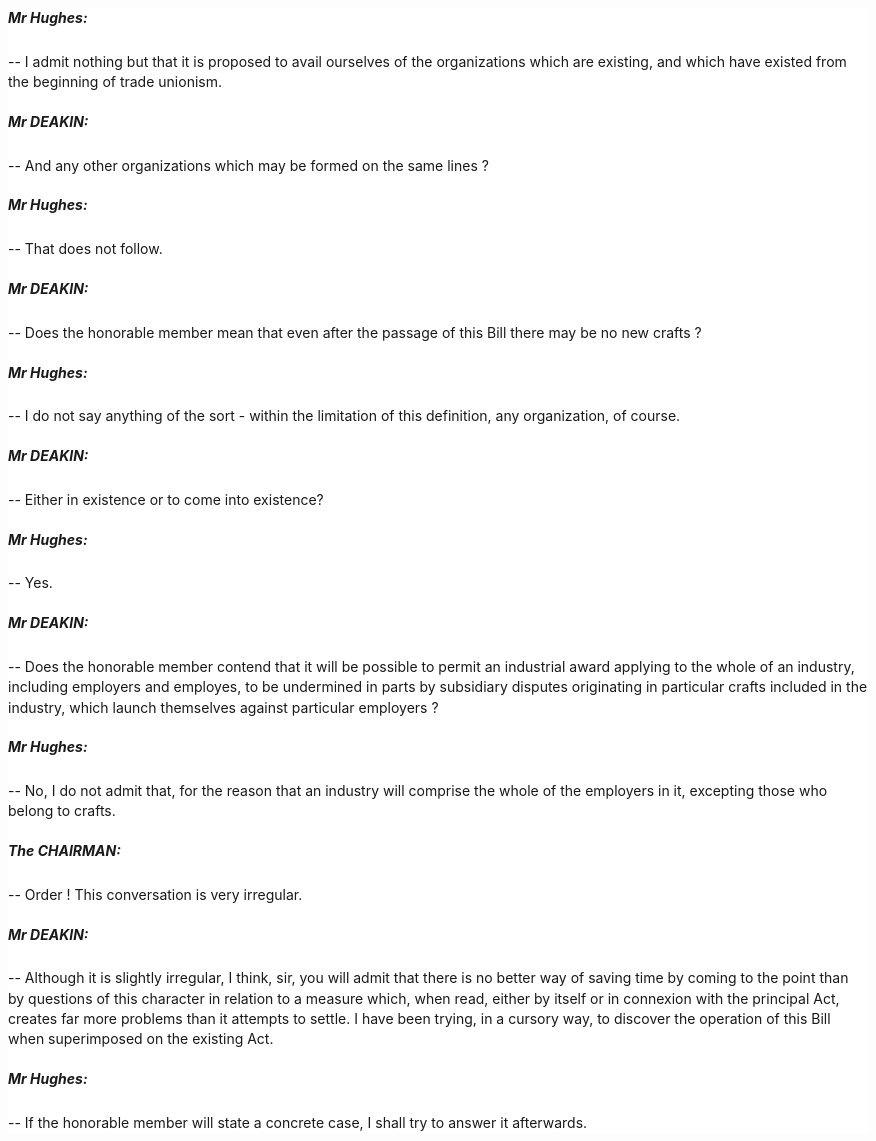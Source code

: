 ##### Mr Hughes:

--  I admit nothing but that it is proposed to avail ourselves of the organizations which are existing, and which have existed from the beginning of trade unionism. 

##### Mr DEAKIN:

-- And any other organizations which may be formed on the same lines ? 

##### Mr Hughes:

--  That does not follow. 

##### Mr DEAKIN:

-- Does the honorable member mean that even after the passage of this Bill there may be no new crafts ? 

##### Mr Hughes:

--  I do not say anything of the sort - within the limitation of this definition, any organization, of course. 

##### Mr DEAKIN:

-- Either in existence or to come into existence? 

##### Mr Hughes:

--  Yes. 

##### Mr DEAKIN:

-- Does the honorable member contend that it will be possible to permit an industrial award applying to the whole of an industry, including employers and employes, to be undermined in parts by subsidiary disputes originating in particular crafts included in the industry, which launch themselves against particular employers ? 

##### Mr Hughes:

--  No, I do not admit that, for the reason that an industry will comprise the whole of the employers in it, excepting those who belong to crafts. 

##### The CHAIRMAN:

-- Order ! This conversation is very irregular. 

##### Mr DEAKIN:

-- Although it is slightly irregular, I think, sir, you will admit that there is no better way of saving time by coming to the point than by questions of this character in relation to a measure which, when read, either by itself or in connexion with the principal Act, creates far more problems than it attempts to settle. I have been trying, in a cursory way, to discover the operation of this Bill when superimposed on the existing Act. 

##### Mr Hughes:

--  If the honorable member will state a concrete case, I shall try to answer it afterwards. 
